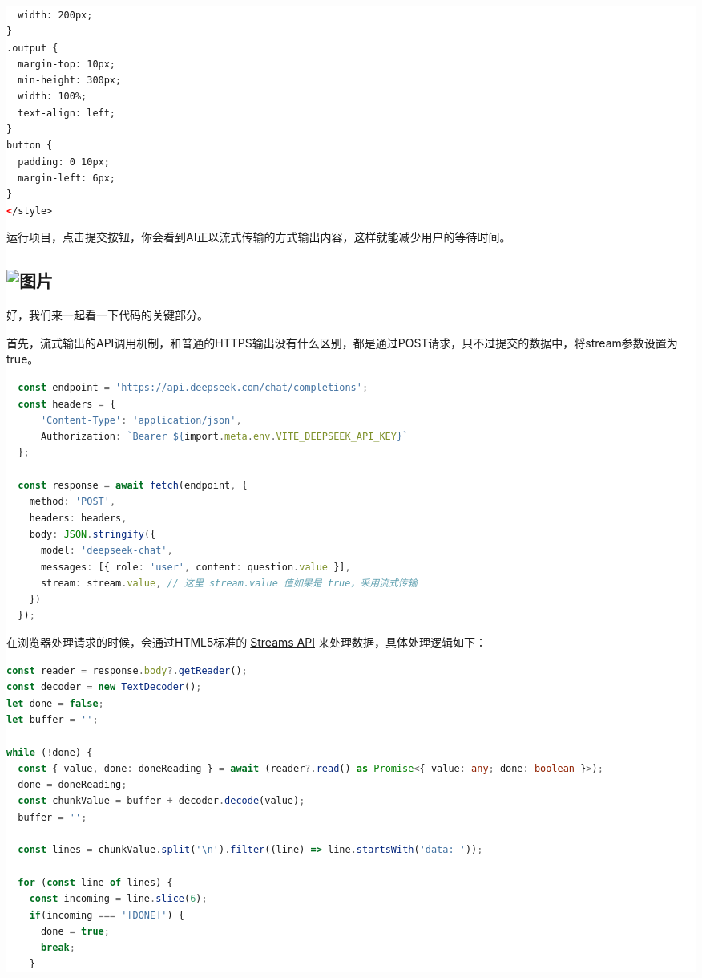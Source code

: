 ```xml
  width: 200px;
}
.output {
  margin-top: 10px;
  min-height: 300px;
  width: 100%;
  text-align: left;
}
button {
  padding: 0 10px;
  margin-left: 6px;
}
</style>
```

运行项目，点击提交按钮，你会看到AI正以流式传输的方式输出内容，这样就能减少用户的等待时间。

## ![图片](https://static001.geekbang.org/resource/image/14/bd/14cafa0314ede9251f15cf45edeab2bd.gif?wh=640x516)

好，我们来一起看一下代码的关键部分。

首先，流式输出的API调用机制，和普通的HTTPS输出没有什么区别，都是通过POST请求，只不过提交的数据中，将stream参数设置为true。

```typescript
  const endpoint = 'https://api.deepseek.com/chat/completions';
  const headers = {
      'Content-Type': 'application/json',
      Authorization: `Bearer ${import.meta.env.VITE_DEEPSEEK_API_KEY}`
  };

  const response = await fetch(endpoint, {
    method: 'POST',
    headers: headers,
    body: JSON.stringify({
      model: 'deepseek-chat',
      messages: [{ role: 'user', content: question.value }],
      stream: stream.value, // 这里 stream.value 值如果是 true，采用流式传输
    })
  });
```

在浏览器处理请求的时候，会通过HTML5标准的 [Streams API](https://developer.mozilla.org/zh-CN/docs/Web/API/Streams_API) 来处理数据，具体处理逻辑如下：

```typescript
const reader = response.body?.getReader();
const decoder = new TextDecoder();
let done = false;
let buffer = '';

while (!done) {
  const { value, done: doneReading } = await (reader?.read() as Promise<{ value: any; done: boolean }>);
  done = doneReading;
  const chunkValue = buffer + decoder.decode(value);
  buffer = '';

  const lines = chunkValue.split('\n').filter((line) => line.startsWith('data: '));

  for (const line of lines) {
    const incoming = line.slice(6);
    if(incoming === '[DONE]') {
      done = true;
      break;
    }
```